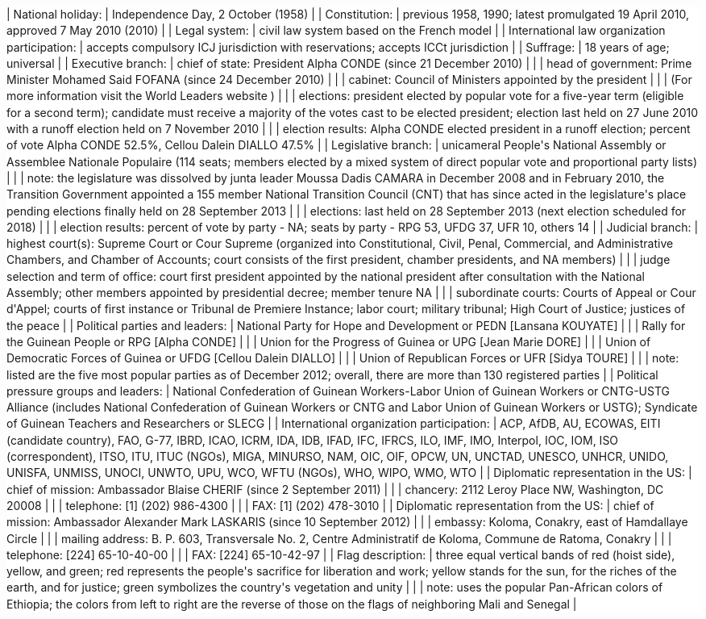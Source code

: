 | National holiday: | Independence Day, 2 October (1958) |
| Constitution: | previous 1958, 1990; latest promulgated 19 April 2010, approved 7 May 2010 (2010) |
| Legal system: | civil law system based on the French model |
| International law organization participation: | accepts compulsory ICJ jurisdiction with reservations; accepts ICCt jurisdiction |
| Suffrage: | 18 years of age; universal |
| Executive branch: | chief of state: President Alpha CONDE (since 21 December 2010) |
| | head of government: Prime Minister Mohamed Said FOFANA (since 24 December 2010) |
| | cabinet: Council of Ministers appointed by the president |
| | (For more information visit the World Leaders website&nbsp;) |
| | elections: president elected by popular vote for a five-year term (eligible for a second term); candidate must receive a majority of the votes cast to be elected president; election last held on 27 June 2010 with a runoff election held on 7 November 2010 |
| | election results: Alpha CONDE elected president in a runoff election; percent of vote Alpha CONDE 52.5%, Cellou Dalein DIALLO 47.5% |
| Legislative branch: | unicameral People's National Assembly or Assemblee Nationale Populaire (114 seats; members elected by a mixed system of direct popular vote and proportional party lists) |
| | note: the legislature was dissolved by junta leader Moussa Dadis CAMARA in December 2008 and in February 2010, the Transition Government appointed a 155 member National Transition Council (CNT) that has since acted in the legislature's place pending elections finally held on 28 September 2013 |
| | elections: last held on 28 September 2013 (next election scheduled for 2018) |
| | election results: percent of vote by party - NA; seats by party - RPG 53, UFDG 37, UFR 10, others 14 |
| Judicial branch: | highest court(s): Supreme Court or Cour Supreme (organized into Constitutional, Civil, Penal, Commercial, and Administrative Chambers, and Chamber of Accounts; court consists of the first president, chamber presidents, and NA members) |
| | judge selection and term of office: court first president appointed by the national president after consultation with the National Assembly; other members appointed by presidential decree; member tenure NA |
| | subordinate courts: Courts of Appeal or Cour d'Appel; courts of first instance or Tribunal de Premiere Instance; labor court; military tribunal; High Court of Justice; justices of the peace |
| Political parties and leaders: | National Party for Hope and Development or PEDN [Lansana KOUYATE] |
| | Rally for the Guinean People or RPG [Alpha CONDE] |
| | Union for the Progress of Guinea or UPG [Jean Marie DORE] |
| | Union of Democratic Forces of Guinea or UFDG [Cellou Dalein DIALLO] |
| | Union of Republican Forces or UFR [Sidya TOURE] |
| | note: listed are the five most popular parties as of December 2012; overall, there are more than 130 registered parties |
| Political pressure groups and leaders: | National Confederation of Guinean Workers-Labor Union of Guinean Workers or CNTG-USTG Alliance (includes National Confederation of Guinean Workers or CNTG and Labor Union of Guinean Workers or USTG); Syndicate of Guinean Teachers and Researchers or SLECG |
| International organization participation: | ACP, AfDB, AU, ECOWAS, EITI (candidate country), FAO, G-77, IBRD, ICAO, ICRM, IDA, IDB, IFAD, IFC, IFRCS, ILO, IMF, IMO, Interpol, IOC, IOM, ISO (correspondent), ITSO, ITU, ITUC (NGOs), MIGA, MINURSO, NAM, OIC, OIF, OPCW, UN, UNCTAD, UNESCO, UNHCR, UNIDO, UNISFA, UNMISS, UNOCI, UNWTO, UPU, WCO, WFTU (NGOs), WHO, WIPO, WMO, WTO |
| Diplomatic representation in the US: | chief of mission: Ambassador Blaise CHERIF (since 2 September 2011) |
| | chancery: 2112 Leroy Place NW, Washington, DC 20008 |
| | telephone: [1] (202) 986-4300 |
| | FAX: [1] (202) 478-3010 |
| Diplomatic representation from the US: | chief of mission: Ambassador Alexander Mark LASKARIS (since 10 September 2012) |
| | embassy: Koloma, Conakry, east of Hamdallaye Circle |
| | mailing address: B. P. 603, Transversale No. 2, Centre Administratif de Koloma, Commune de Ratoma, Conakry |
| | telephone: [224] 65-10-40-00 |
| | FAX: [224] 65-10-42-97 |
| Flag description: | three equal vertical bands of red (hoist side), yellow, and green; red represents the people's sacrifice for liberation and work; yellow stands for the sun, for the riches of the earth, and for justice; green symbolizes the country's vegetation and unity |
| | note: uses the popular Pan-African colors of Ethiopia; the colors from left to right are the reverse of those on the flags of neighboring Mali and Senegal |
